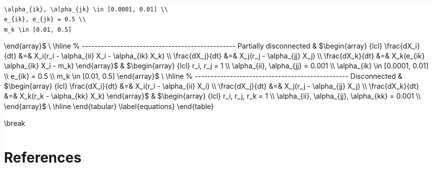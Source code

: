     \alpha_{ik}, \alpha_{jk} \in [0.0001, 0.01] \\
    e_{ik}, e_{jk} = 0.5 \\
    m_k \in [0.01, 0.5]
  \end{array}$ \\
\hline
% ------------------------------------------------
Partially disconnected &
$\begin{array} {lcl}
  \frac{dX_i}{dt} &=& X_i(r_i - \alpha_{ii} X_i - \alpha_{ik} X_k) \\
  \frac{dX_j}{dt} &=& X_j(r_j - \alpha_{jj} X_j) \\
  \frac{dX_k}{dt} &=& X_k(e_{ik} \alpha_{ik} X_i - m_k)
  \end{array}$ &
  $\begin{array} {lcl}
    r_i, r_j = 1 \\
    \alpha_{ii}, \alpha_{jj} = 0.001 \\
    \alpha_{ik} \in [0.0001, 0.01] \\
    e_{ik} = 0.5 \\
    m_k \in [0.01, 0.5]
  \end{array}$ \\
\hline
% ------------------------------------------------
Disconnected &
$\begin{array} {lcl}
  \frac{dX_i}{dt} &=& X_i(r_i - \alpha_{ii} X_i) \\
  \frac{dX_j}{dt} &=& X_j(r_j - \alpha_{jj} X_j) \\
  \frac{dX_k}{dt} &=& X_k(r_k - \alpha_{kk} X_k)
  \end{array}$ &
  $\begin{array} {lcl}
    r_i, r_j, r_k = 1 \\
    \alpha_{ii}, \alpha_{jj}, \alpha_{kk} = 0.001 \\
  \end{array}$ \\
\hline
\end{tabular}
\label{equations}
\end{table}

\break

# References
